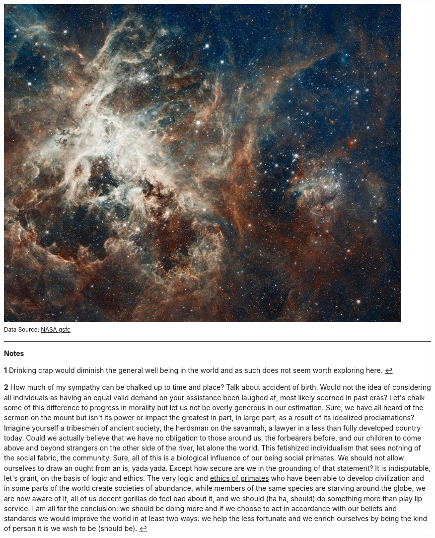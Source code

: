 <img src="/gallery/2017/fam/Turbulent Star-Making.jpg" alt="Turbulent Star-Making" align="middle" width="800" /><br />
<sub>Data Source: <a href="https://www.flickr.com/photos/gsfc/" target="_blank">NASA gsfc</a></sub>

---

**Notes**

<b id="f1">1</b> Drinking crap would diminish the general well being in the world and as such does not seem worth exploring here. [↩](#a1) <br>

<b id="f2">2</b> How much of my sympathy can be chalked up to time and place? Talk about accident of birth. Would not the idea of considering all individuals as having an equal valid demand on your assistance been laughed at, most likely scorned in past eras? Let's chalk some of this difference to progress in morality but let us not be overly generous in our estimation. Sure, we have all heard of the sermon on the mount but isn't its power or impact the greatest in part, in large part, as a result of its idealized proclamations? Imagine yourself a tribesmen of ancient society, the herdsman on the savannah, a lawyer in a less than fully developed country today. Could we actually believe that we have no obligation to those around us, the forbearers before, and our children to come above and beyond strangers on the other side of the river, let alone the world. This fetishized individualism that sees nothing of the social fabric, the community. Sure, all of this is a biological influence of our being social primates. We should not allow ourselves to draw an ought from an is, yada yada. Except how secure are we in the grounding of that statement? It is indisputable, let's grant, on the basis of logic and ethics. The very logic and [ethics of primates](https://youtu.be/-KSryJXDpZo) who have been able to develop civilization and in some parts of the world create societies of abundance, while members of the same species are starving around the globe, we are now aware of it, all of us decent gorillas do feel bad about it, and we should (ha ha, should) do something more than play lip service. I am all for the conclusion: we should be doing more and if we choose to act in accordance with our beliefs and standards we would improve the world in at least two ways: we help the less fortunate and we enrich ourselves by being the kind of person it is we wish to be (should be).  [↩](#a2) <br>
